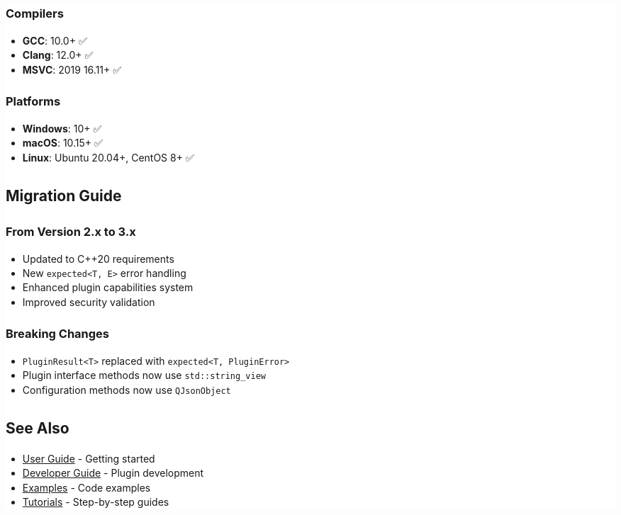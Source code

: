 ### Compilers

- **GCC**: 10.0+ ✅
- **Clang**: 12.0+ ✅
- **MSVC**: 2019 16.11+ ✅

### Platforms

- **Windows**: 10+ ✅
- **macOS**: 10.15+ ✅
- **Linux**: Ubuntu 20.04+, CentOS 8+ ✅

## Migration Guide

### From Version 2.x to 3.x

- Updated to C++20 requirements
- New `expected<T, E>` error handling
- Enhanced plugin capabilities system
- Improved security validation

### Breaking Changes

- `PluginResult<T>` replaced with `expected<T, PluginError>`
- Plugin interface methods now use `std::string_view`
- Configuration methods now use `QJsonObject`

## See Also

- [User Guide](../user-guide/README.md) - Getting started
- [Developer Guide](../developer-guide/README.md) - Plugin development
- [Examples](../examples/README.md) - Code examples
- [Tutorials](../tutorials/README.md) - Step-by-step guides
